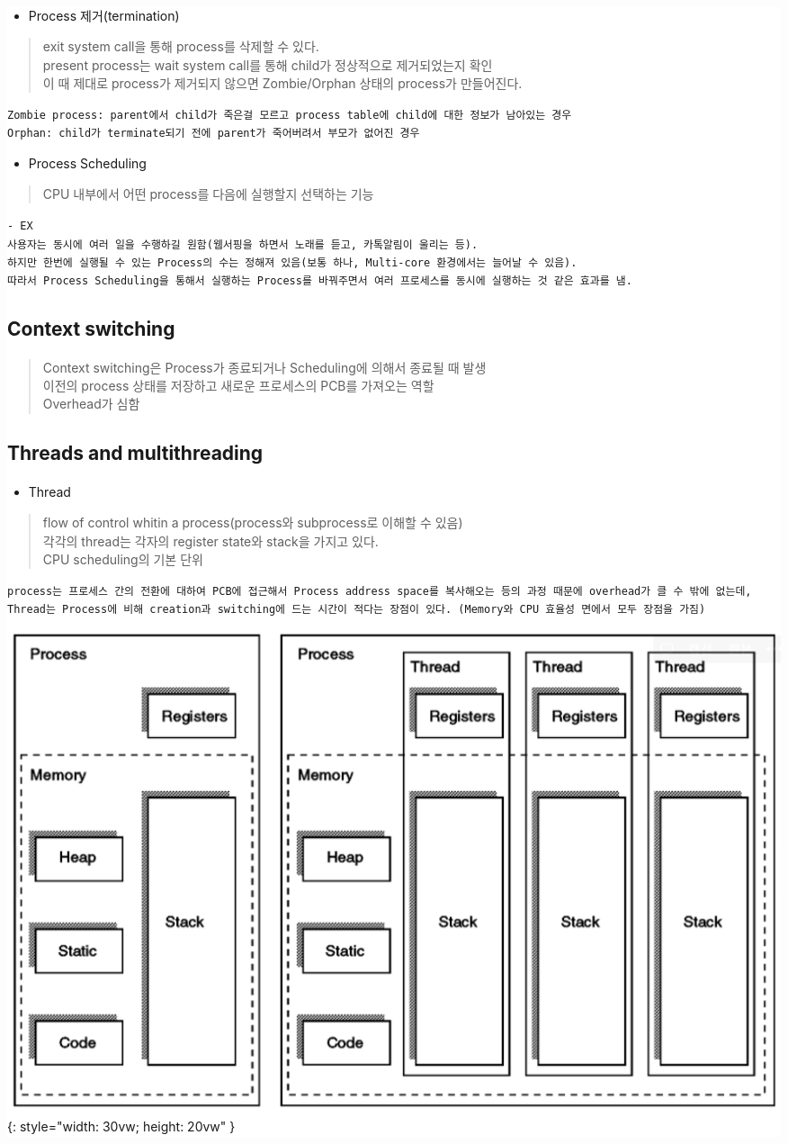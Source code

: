- Process 제거(termination)
> exit system call을 통해 process를 삭제할 수 있다.  
> present process는 wait system call를 통해 child가 정상적으로 제거되었는지 확인  
> 이 때 제대로 process가 제거되지 않으면 Zombie/Orphan 상태의 process가 만들어진다.
```
Zombie process: parent에서 child가 죽은걸 모르고 process table에 child에 대한 정보가 남아있는 경우
Orphan: child가 terminate되기 전에 parent가 죽어버려서 부모가 없어진 경우
```

- Process Scheduling
> CPU 내부에서 어떤 process를 다음에 실행할지 선택하는 기능
```
- EX
사용자는 동시에 여러 일을 수행하길 원함(웹서핑을 하면서 노래를 듣고, 카톡알림이 울리는 등).
하지만 한번에 실행될 수 있는 Process의 수는 정해져 있음(보통 하나, Multi-core 환경에서는 늘어날 수 있음).
따라서 Process Scheduling을 통해서 실행하는 Process를 바꿔주면서 여러 프로세스를 동시에 실행하는 것 같은 효과를 냄.
```

## Context switching

> Context switching은 Process가 종료되거나 Scheduling에 의해서 종료될 때 발생  
> 이전의 process 상태를 저장하고 새로운 프로세스의 PCB를 가져오는 역할  
> Overhead가 심함

## Threads and multithreading

- Thread
> flow of control whitin a process(process와 subprocess로 이해할 수 있음)  
> 각각의 thread는 각자의 register state와 stack을 가지고 있다.  
> CPU scheduling의 기본 단위
```
process는 프로세스 간의 전환에 대하여 PCB에 접근해서 Process address space를 복사해오는 등의 과정 때문에 overhead가 클 수 밖에 없는데,
Thread는 Process에 비해 creation과 switching에 드는 시간이 적다는 장점이 있다. (Memory와 CPU 효율성 면에서 모두 장점을 가짐)
```
![image_03](/assets/images/Computer_Science/img_11.png){: style="width: 30vw; height: 20vw" }
